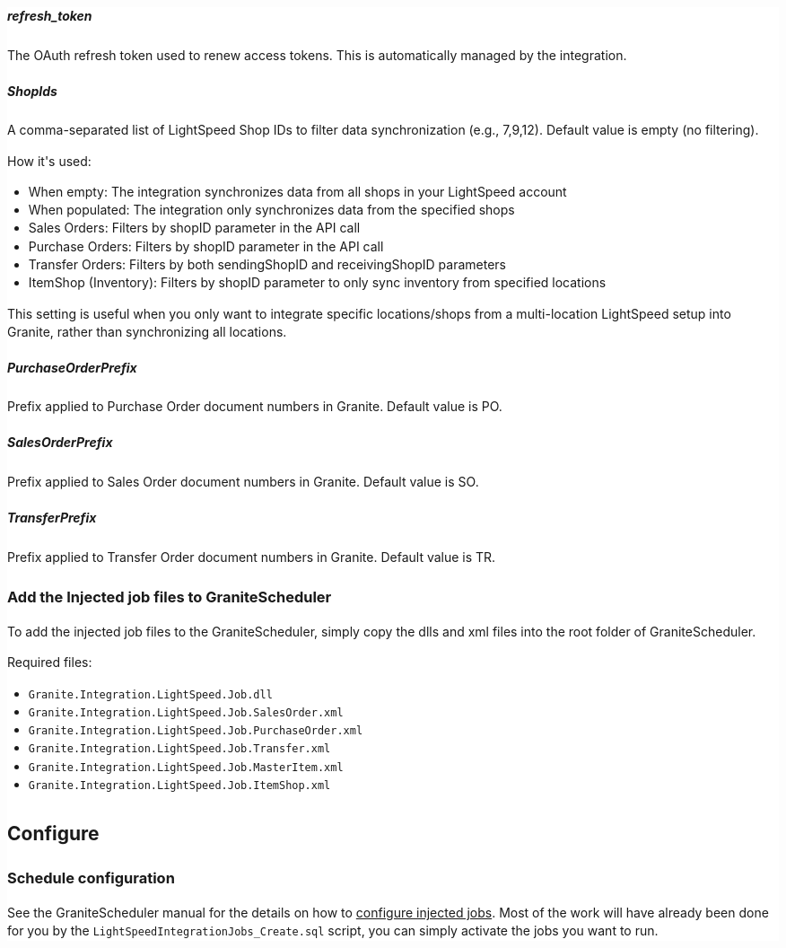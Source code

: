 <h5>refresh_token</h5>
The OAuth refresh token used to renew access tokens. This is automatically managed by the integration.

<h5>ShopIds</h5>
A comma-separated list of LightSpeed Shop IDs to filter data synchronization (e.g., 7,9,12). Default value is empty (no filtering).

How it's used:

-  When empty: The integration synchronizes data from all shops in your LightSpeed account
-  When populated: The integration only synchronizes data from the specified shops
-  Sales Orders: Filters by shopID parameter in the API call
-  Purchase Orders: Filters by shopID parameter in the API call  
-  Transfer Orders: Filters by both sendingShopID and receivingShopID parameters
-  ItemShop (Inventory): Filters by shopID parameter to only sync inventory from specified locations

This setting is useful when you only want to integrate specific locations/shops from a multi-location LightSpeed setup into Granite, rather than synchronizing all locations.

<h5>PurchaseOrderPrefix</h5>
Prefix applied to Purchase Order document numbers in Granite. Default value is PO.

<h5>SalesOrderPrefix</h5>
Prefix applied to Sales Order document numbers in Granite. Default value is SO.

<h5>TransferPrefix</h5>
Prefix applied to Transfer Order document numbers in Granite. Default value is TR.

### Add the Injected job files to GraniteScheduler
To add the injected job files to the GraniteScheduler, simply copy the dlls and xml files into the root folder of GraniteScheduler.

Required files:
- `Granite.Integration.LightSpeed.Job.dll`
- `Granite.Integration.LightSpeed.Job.SalesOrder.xml`
- `Granite.Integration.LightSpeed.Job.PurchaseOrder.xml`
- `Granite.Integration.LightSpeed.Job.Transfer.xml`
- `Granite.Integration.LightSpeed.Job.MasterItem.xml`
- `Granite.Integration.LightSpeed.Job.ItemShop.xml`

## Configure

### Schedule configuration
See the GraniteScheduler manual for the details on how to [configure injected jobs](../../scheduler/manual.md#injected-jobs-integration-jobs).
Most of the work will have already been done for you by the `LightSpeedIntegrationJobs_Create.sql` script, you can simply activate the jobs you want to run.



